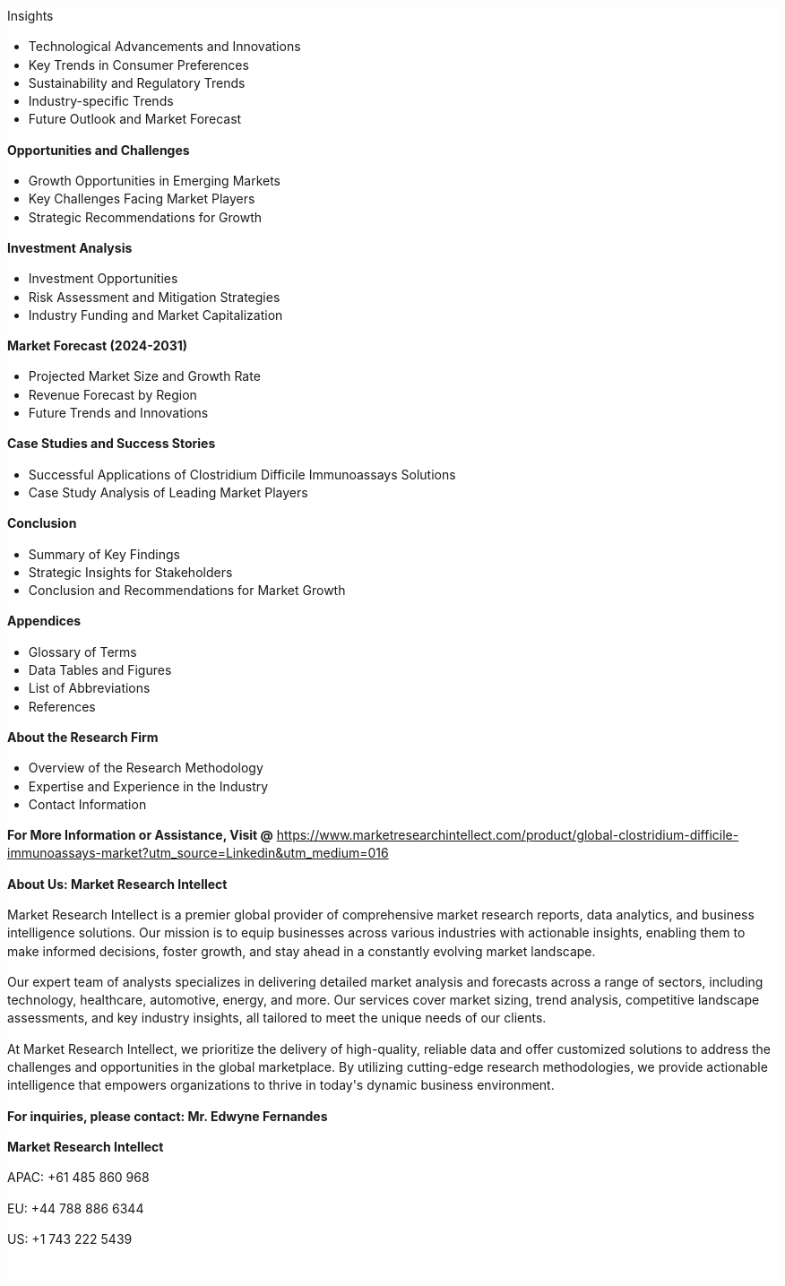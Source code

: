 Insights</strong></p><ul><li>Technological Advancements and Innovations</li><li>Key Trends in Consumer Preferences</li><li>Sustainability and Regulatory Trends</li><li>Industry-specific Trends</li><li>Future Outlook and Market Forecast</li></ul><p><strong>Opportunities and Challenges</strong></p><ul><li>Growth Opportunities in Emerging Markets</li><li>Key Challenges Facing Market Players</li><li>Strategic Recommendations for Growth</li></ul><p><strong>Investment Analysis</strong></p><ul><li>Investment Opportunities</li><li>Risk Assessment and Mitigation Strategies</li><li>Industry Funding and Market Capitalization</li></ul><p><strong>Market Forecast (2024-2031)</strong></p><ul><li>Projected Market Size and Growth Rate</li><li>Revenue Forecast by Region</li><li>Future Trends and Innovations</li></ul><p><strong>Case Studies and Success Stories</strong></p><ul><li>Successful Applications of Clostridium Difficile Immunoassays Solutions</li><li>Case Study Analysis of Leading Market Players</li></ul><p><strong>Conclusion</strong></p><ul><li>Summary of Key Findings</li><li>Strategic Insights for Stakeholders</li><li>Conclusion and Recommendations for Market Growth</li></ul><p><strong>Appendices</strong></p><ul><li>Glossary of Terms</li><li>Data Tables and Figures</li><li>List of Abbreviations</li><li>References</li></ul><p><strong>About the Research Firm</strong></p><ul><li>Overview of the Research Methodology</li><li>Expertise and Experience in the Industry</li><li>Contact Information</li></ul></div><div class="article-main__content" data-test-id="publishing-text-block"><p><span class="font-[700]"><strong>For More Information or Assistance, Visit @</strong>&nbsp;<a href="https://www.marketresearchintellect.com/product/global-clostridium-difficile-immunoassays-market?utm_source=Linkedin&utm_medium=016">https://www.marketresearchintellect.com/product/global-clostridium-difficile-immunoassays-market?utm_source=Linkedin&utm_medium=016</a></span></p><p><strong>About Us: Market Research Intellect</strong></p><p>Market Research Intellect is a premier global provider of comprehensive market research reports, data analytics, and business intelligence solutions. Our mission is to equip businesses across various industries with actionable insights, enabling them to make informed decisions, foster growth, and stay ahead in a constantly evolving market landscape.</p><p>Our expert team of analysts specializes in delivering detailed market analysis and forecasts across a range of sectors, including technology, healthcare, automotive, energy, and more. Our services cover market sizing, trend analysis, competitive landscape assessments, and key industry insights, all tailored to meet the unique needs of our clients.</p><p>At Market Research Intellect, we prioritize the delivery of high-quality, reliable data and offer customized solutions to address the challenges and opportunities in the global marketplace. By utilizing cutting-edge research methodologies, we provide actionable intelligence that empowers organizations to thrive in today's dynamic business environment.</p><p><strong>For inquiries, please contact: Mr. Edwyne Fernandes</strong></p><p><strong>Market Research Intellect</strong></p><p>APAC: +61 485 860 968</p><p>EU: +44 788 886 6344</p><p>US: +1 743 222 5439</p></div><div class="article-main__content" data-test-id="publishing-text-block">&nbsp;</div>
